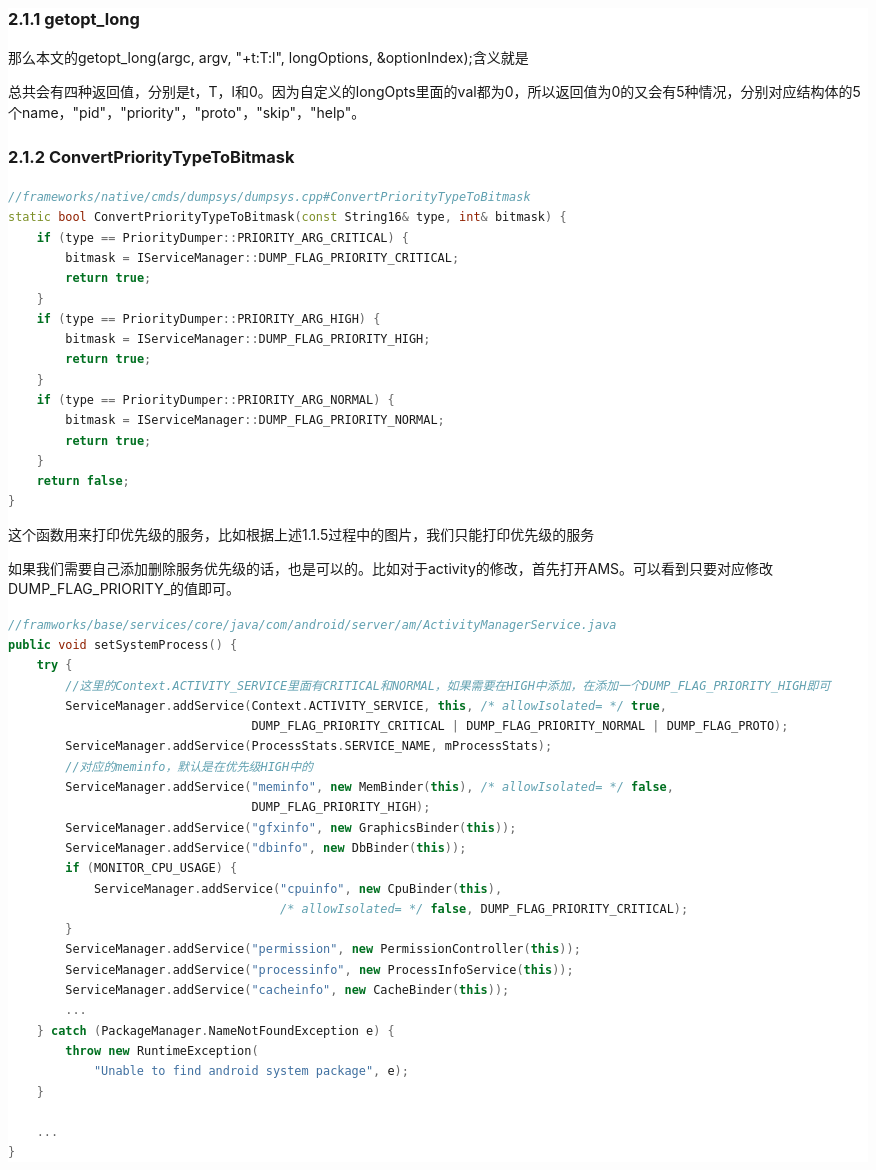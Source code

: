 

### 2.1.1 getopt_long

那么本文的getopt_long(argc, argv, "+t:T:l", longOptions, &optionIndex);含义就是

总共会有四种返回值，分别是t，T，l和0。因为自定义的longOpts里面的val都为0，所以返回值为0的又会有5种情况，分别对应结构体的5个name，"pid"，"priority"，"proto"，"skip"，"help"。

### 2.1.2 ConvertPriorityTypeToBitmask

```c++
//frameworks/native/cmds/dumpsys/dumpsys.cpp#ConvertPriorityTypeToBitmask
static bool ConvertPriorityTypeToBitmask(const String16& type, int& bitmask) {
    if (type == PriorityDumper::PRIORITY_ARG_CRITICAL) {
        bitmask = IServiceManager::DUMP_FLAG_PRIORITY_CRITICAL;
        return true;
    }
    if (type == PriorityDumper::PRIORITY_ARG_HIGH) {
        bitmask = IServiceManager::DUMP_FLAG_PRIORITY_HIGH;
        return true;
    }
    if (type == PriorityDumper::PRIORITY_ARG_NORMAL) {
        bitmask = IServiceManager::DUMP_FLAG_PRIORITY_NORMAL;
        return true;
    }
    return false;
}
```

这个函数用来打印优先级的服务，比如根据上述1.1.5过程中的图片，我们只能打印优先级的服务

如果我们需要自己添加删除服务优先级的话，也是可以的。比如对于activity的修改，首先打开AMS。可以看到只要对应修改DUMP_FLAG_PRIORITY_的值即可。

```c++
//framworks/base/services/core/java/com/android/server/am/ActivityManagerService.java
public void setSystemProcess() {
    try {
        //这里的Context.ACTIVITY_SERVICE里面有CRITICAL和NORMAL，如果需要在HIGH中添加，在添加一个DUMP_FLAG_PRIORITY_HIGH即可
        ServiceManager.addService(Context.ACTIVITY_SERVICE, this, /* allowIsolated= */ true,
                                  DUMP_FLAG_PRIORITY_CRITICAL | DUMP_FLAG_PRIORITY_NORMAL | DUMP_FLAG_PROTO);
        ServiceManager.addService(ProcessStats.SERVICE_NAME, mProcessStats);
        //对应的meminfo，默认是在优先级HIGH中的
        ServiceManager.addService("meminfo", new MemBinder(this), /* allowIsolated= */ false,
                                  DUMP_FLAG_PRIORITY_HIGH);
        ServiceManager.addService("gfxinfo", new GraphicsBinder(this));
        ServiceManager.addService("dbinfo", new DbBinder(this));
        if (MONITOR_CPU_USAGE) {
            ServiceManager.addService("cpuinfo", new CpuBinder(this),
                                      /* allowIsolated= */ false, DUMP_FLAG_PRIORITY_CRITICAL);
        }
        ServiceManager.addService("permission", new PermissionController(this));
        ServiceManager.addService("processinfo", new ProcessInfoService(this));
        ServiceManager.addService("cacheinfo", new CacheBinder(this));
        ...
    } catch (PackageManager.NameNotFoundException e) {
        throw new RuntimeException(
            "Unable to find android system package", e);
    }

    ...
}

```
